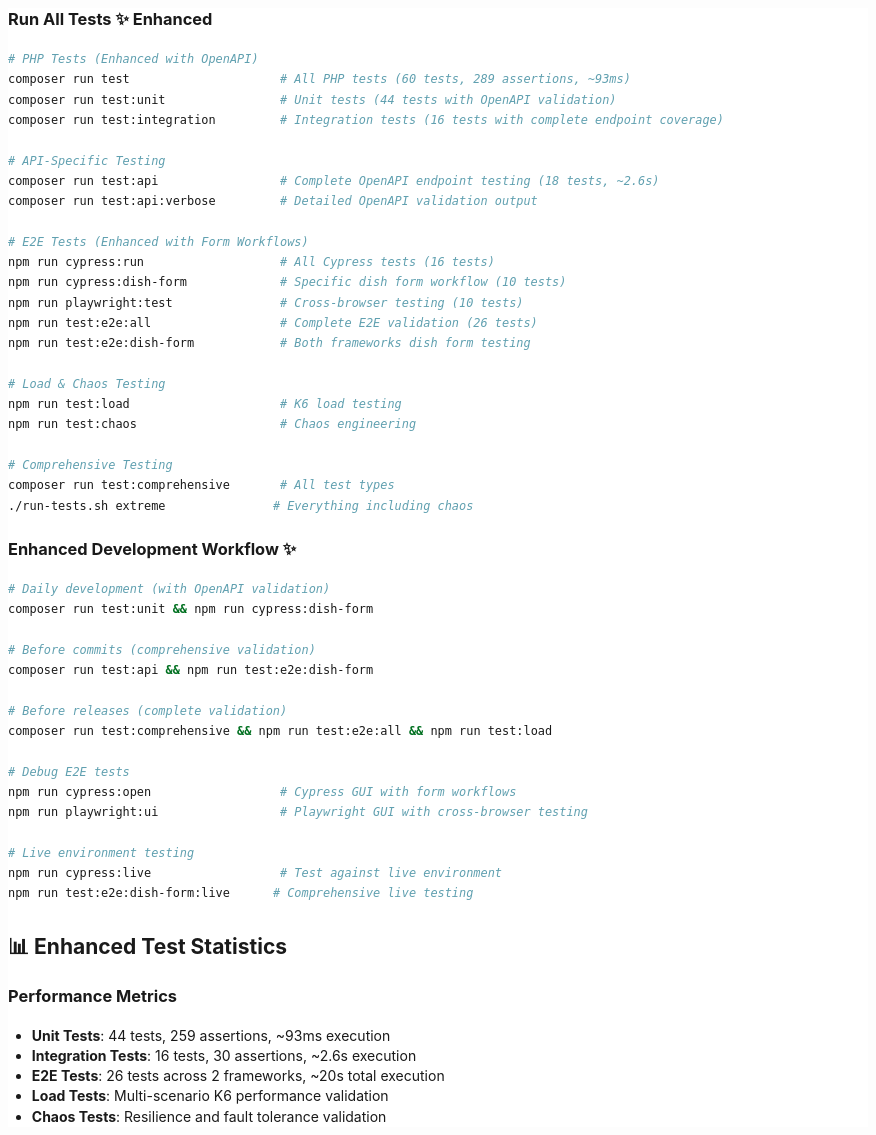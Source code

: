 ### **Run All Tests ✨ Enhanced**
```bash
# PHP Tests (Enhanced with OpenAPI)
composer run test                     # All PHP tests (60 tests, 289 assertions, ~93ms)
composer run test:unit                # Unit tests (44 tests with OpenAPI validation)
composer run test:integration         # Integration tests (16 tests with complete endpoint coverage)

# API-Specific Testing
composer run test:api                 # Complete OpenAPI endpoint testing (18 tests, ~2.6s)
composer run test:api:verbose         # Detailed OpenAPI validation output

# E2E Tests (Enhanced with Form Workflows)
npm run cypress:run                   # All Cypress tests (16 tests)
npm run cypress:dish-form             # Specific dish form workflow (10 tests)
npm run playwright:test               # Cross-browser testing (10 tests)
npm run test:e2e:all                  # Complete E2E validation (26 tests)
npm run test:e2e:dish-form            # Both frameworks dish form testing

# Load & Chaos Testing
npm run test:load                     # K6 load testing
npm run test:chaos                    # Chaos engineering

# Comprehensive Testing
composer run test:comprehensive       # All test types
./run-tests.sh extreme               # Everything including chaos
```

### **Enhanced Development Workflow ✨**
```bash
# Daily development (with OpenAPI validation)
composer run test:unit && npm run cypress:dish-form

# Before commits (comprehensive validation)
composer run test:api && npm run test:e2e:dish-form

# Before releases (complete validation)
composer run test:comprehensive && npm run test:e2e:all && npm run test:load

# Debug E2E tests
npm run cypress:open                  # Cypress GUI with form workflows
npm run playwright:ui                 # Playwright GUI with cross-browser testing

# Live environment testing
npm run cypress:live                  # Test against live environment
npm run test:e2e:dish-form:live      # Comprehensive live testing
```

## 📊 **Enhanced Test Statistics**

### **Performance Metrics**
- **Unit Tests**: 44 tests, 259 assertions, ~93ms execution
- **Integration Tests**: 16 tests, 30 assertions, ~2.6s execution
- **E2E Tests**: 26 tests across 2 frameworks, ~20s total execution
- **Load Tests**: Multi-scenario K6 performance validation
- **Chaos Tests**: Resilience and fault tolerance validation

